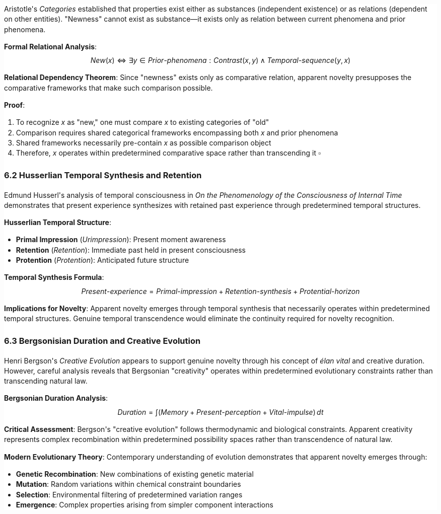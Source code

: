 Aristotle's *Categories* established that properties exist either as substances (independent existence) or as relations (dependent on other entities). "Newness" cannot exist as substance—it exists only as relation between current phenomena and prior phenomena.

**Formal Relational Analysis**:
$$New(x) \Leftrightarrow \exists y \in Prior\text{-}phenomena: Contrast(x,y) \wedge Temporal\text{-}sequence(y,x)$$

**Relational Dependency Theorem**: Since "newness" exists only as comparative relation, apparent novelty presupposes the comparative frameworks that make such comparison possible.

**Proof**:
1. To recognize $x$ as "new," one must compare $x$ to existing categories of "old"
2. Comparison requires shared categorical frameworks encompassing both $x$ and prior phenomena
3. Shared frameworks necessarily pre-contain $x$ as possible comparison object
4. Therefore, $x$ operates within predetermined comparative space rather than transcending it $\square$

### 6.2 Husserlian Temporal Synthesis and Retention

Edmund Husserl's analysis of temporal consciousness in *On the Phenomenology of the Consciousness of Internal Time* demonstrates that present experience synthesizes with retained past experience through predetermined temporal structures.

**Husserlian Temporal Structure**:
- **Primal Impression** (*Urimpression*): Present moment awareness
- **Retention** (*Retention*): Immediate past held in present consciousness  
- **Protention** (*Protention*): Anticipated future structure

**Temporal Synthesis Formula**:
$$Present\text{-}experience = Primal\text{-}impression + Retention\text{-}synthesis + Protential\text{-}horizon$$

**Implications for Novelty**: Apparent novelty emerges through temporal synthesis that necessarily operates within predetermined temporal structures. Genuine temporal transcendence would eliminate the continuity required for novelty recognition.

### 6.3 Bergsonisian Duration and Creative Evolution

Henri Bergson's *Creative Evolution* appears to support genuine novelty through his concept of *élan vital* and creative duration. However, careful analysis reveals that Bergsonian "creativity" operates within predetermined evolutionary constraints rather than transcending natural law.

**Bergsonian Duration Analysis**:
$$Duration = \int (Memory + Present\text{-}perception + Vital\text{-}impulse) \, dt$$

**Critical Assessment**: Bergson's "creative evolution" follows thermodynamic and biological constraints. Apparent creativity represents complex recombination within predetermined possibility spaces rather than transcendence of natural law.

**Modern Evolutionary Theory**: Contemporary understanding of evolution demonstrates that apparent novelty emerges through:
- **Genetic Recombination**: New combinations of existing genetic material
- **Mutation**: Random variations within chemical constraint boundaries
- **Selection**: Environmental filtering of predetermined variation ranges
- **Emergence**: Complex properties arising from simpler component interactions
